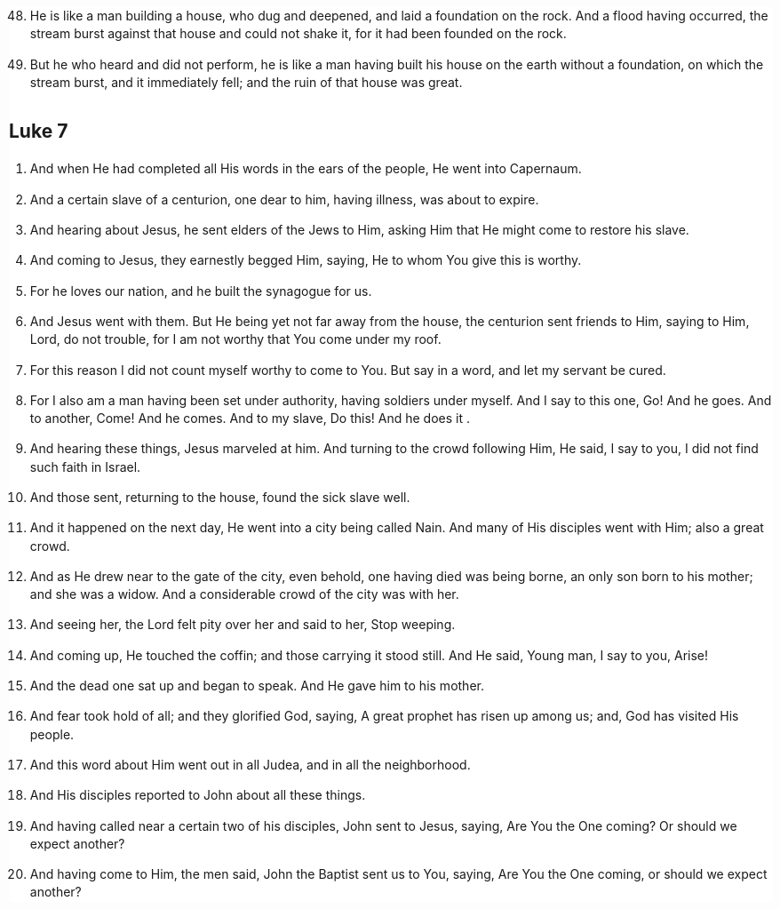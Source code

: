 48. He is like a man building a house, who dug and deepened, and laid a foundation on the rock. And a flood having occurred, the stream burst against that house and could not shake it, for it had been founded on the rock.

49. But he who heard and did not perform, he is like a man having built his house on the earth without a foundation, on which the stream burst, and it immediately fell; and the ruin of that house was great.  

## Luke 7

1. And when He had completed all His words in the ears of the people, He went into Capernaum.

2. And a certain slave of a centurion, one dear to him, having illness, was about to expire.

3. And hearing about Jesus, he sent elders of the Jews to Him, asking Him that He might come to restore his slave.

4. And coming to Jesus, they earnestly begged Him, saying, He to whom You give this is worthy.

5. For he loves our nation, and he built the synagogue for us.

6. And Jesus went with them. But He being yet not far away from the house, the centurion sent friends to Him, saying to Him, Lord, do not trouble, for I am not worthy that You come under my roof.

7. For this reason I did not count myself worthy to come to You. But say in a word, and let my servant be cured.

8. For I also am a man having been set under authority, having soldiers under myself. And I say to this one, Go! And he goes. And to another, Come! And he comes. And to my slave, Do this! And he does it .

9. And hearing these things, Jesus marveled at him. And turning to the crowd following Him, He said, I say to you, I did not find such faith in Israel.

10. And those sent, returning to the house, found the sick slave well.   

11. And it happened on the next day, He went into a city being called Nain. And many of His disciples went with Him; also a great crowd.

12. And as He drew near to the gate of the city, even behold, one having died was being borne, an only son born to his mother; and she was a widow. And a considerable crowd of the city was with her.

13. And seeing her, the Lord felt pity over her and said to her, Stop weeping.

14. And coming up, He touched the coffin; and those carrying it stood still. And He said, Young man, I say to you, Arise!

15. And the dead one sat up and began to speak. And He gave him to his mother.

16. And fear took hold of all; and they glorified God, saying, A great prophet has risen up among us; and, God has visited His people.

17. And this word about Him went out in all Judea, and in all the neighborhood.

18. And His disciples reported to John about all these things.   

19. And having called near a certain two of his disciples, John sent to Jesus, saying, Are You the One coming? Or should we expect another?

20. And having come to Him, the men said, John the Baptist sent us to You, saying, Are You the One coming, or should we expect another?
